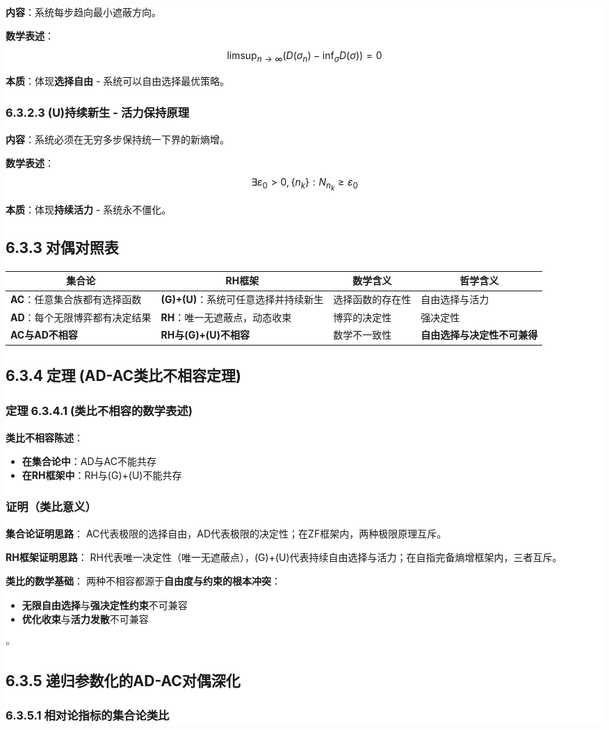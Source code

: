 **内容**：系统每步趋向最小遮蔽方向。

**数学表述**：
$$\limsup_{n \to \infty}(D(\sigma_n) - \inf_{\sigma} D(\sigma)) = 0$$

**本质**：体现**选择自由** - 系统可以自由选择最优策略。

### 6.3.2.3 (U)持续新生 - 活力保持原理

**内容**：系统必须在无穷多步保持统一下界的新熵增。

**数学表述**：
$$\exists\varepsilon_0 > 0, \{n_k\}: N_{n_k} \geq \varepsilon_0$$

**本质**：体现**持续活力** - 系统永不僵化。

## 6.3.3 对偶对照表

| 集合论 | RH框架 | 数学含义 | 哲学含义 |
|--------|--------|----------|----------|
| **AC**：任意集合族都有选择函数 | **(G)+(U)**：系统可任意选择并持续新生 | 选择函数的存在性 | 自由选择与活力 |
| **AD**：每个无限博弈都有决定结果 | **RH**：唯一无遮蔽点，动态收束 | 博弈的决定性 | 强决定性 |
| **AC与AD不相容** | **RH与(G)+(U)不相容** | 数学不一致性 | **自由选择与决定性不可兼得** |

## 6.3.4 定理 (AD-AC类比不相容定理)

### 定理 6.3.4.1 (类比不相容的数学表述)

**类比不相容陈述**：

- **在集合论中**：AD与AC不能共存
- **在RH框架中**：RH与(G)+(U)不能共存

### 证明（类比意义）

**集合论证明思路**：
AC代表极限的选择自由，AD代表极限的决定性；在ZF框架内，两种极限原理互斥。

**RH框架证明思路**：
RH代表唯一决定性（唯一无遮蔽点），(G)+(U)代表持续自由选择与活力；在自指完备熵增框架内，三者互斥。

**类比的数学基础**：
两种不相容都源于**自由度与约束的根本冲突**：
- **无限自由选择**与**强决定性约束**不可兼容
- **优化收束**与**活力发散**不可兼容

$\square$

## 6.3.5 递归参数化的AD-AC对偶深化

### 6.3.5.1 相对论指标的集合论类比
